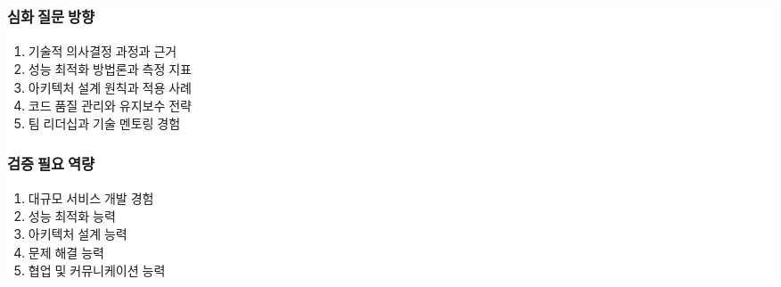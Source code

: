 ### 심화 질문 방향
1. 기술적 의사결정 과정과 근거
2. 성능 최적화 방법론과 측정 지표
3. 아키텍처 설계 원칙과 적용 사례
4. 코드 품질 관리와 유지보수 전략
5. 팀 리더십과 기술 멘토링 경험

### 검증 필요 역량
1. 대규모 서비스 개발 경험
2. 성능 최적화 능력
3. 아키텍처 설계 능력
4. 문제 해결 능력
5. 협업 및 커뮤니케이션 능력 